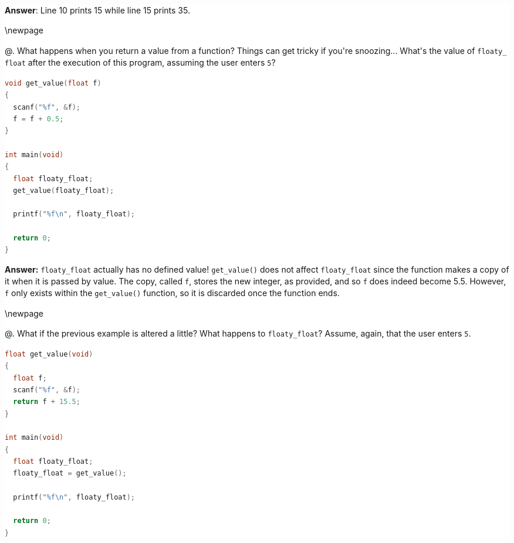   **Answer**: Line 10 prints 15 while line 15 prints 35.

\newpage

@. What happens when you return a value from a function? Things can get tricky if you're snoozing... What's the value of `floaty_float` after the execution of this program, assuming the user enters `5`?

  ``` c
  void get_value(float f)
  {
    scanf("%f", &f);
    f = f + 0.5;
  }

  int main(void)
  {
    float floaty_float;
    get_value(floaty_float);

    printf("%f\n", floaty_float);

    return 0;
  }
  ```

  **Answer:** `floaty_float` actually has no defined value! `get_value()` does not affect `floaty_float` since the function makes a copy of it when it is passed by value. The copy, called `f`, stores the new integer, as provided, and so `f` does indeed become 5.5. However, `f` only exists within the `get_value()` function, so it is discarded once the function ends.

\newpage

@. What if the previous example is altered a little? What happens to `floaty_float`? Assume, again, that the user enters `5`.

  ``` c
  float get_value(void)
  {
    float f;
    scanf("%f", &f);
    return f + 15.5;
  }

  int main(void)
  {
    float floaty_float;
    floaty_float = get_value();

    printf("%f\n", floaty_float);

    return 0;
  }
  ```

